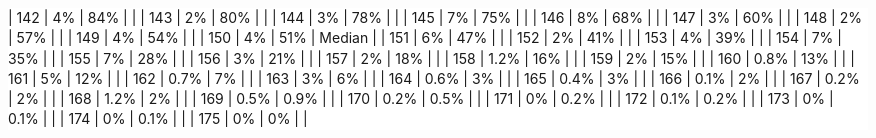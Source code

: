 | 142 | 4% | 84% |  |
| 143 | 2% | 80% |  |
| 144 | 3% | 78% |  |
| 145 | 7% | 75% |  |
| 146 | 8% | 68% |  |
| 147 | 3% | 60% |  |
| 148 | 2% | 57% |  |
| 149 | 4% | 54% |  |
| 150 | 4% | 51% | Median |
| 151 | 6% | 47% |  |
| 152 | 2% | 41% |  |
| 153 | 4% | 39% |  |
| 154 | 7% | 35% |  |
| 155 | 7% | 28% |  |
| 156 | 3% | 21% |  |
| 157 | 2% | 18% |  |
| 158 | 1.2% | 16% |  |
| 159 | 2% | 15% |  |
| 160 | 0.8% | 13% |  |
| 161 | 5% | 12% |  |
| 162 | 0.7% | 7% |  |
| 163 | 3% | 6% |  |
| 164 | 0.6% | 3% |  |
| 165 | 0.4% | 3% |  |
| 166 | 0.1% | 2% |  |
| 167 | 0.2% | 2% |  |
| 168 | 1.2% | 2% |  |
| 169 | 0.5% | 0.9% |  |
| 170 | 0.2% | 0.5% |  |
| 171 | 0% | 0.2% |  |
| 172 | 0.1% | 0.2% |  |
| 173 | 0% | 0.1% |  |
| 174 | 0% | 0.1% |  |
| 175 | 0% | 0% |  |
